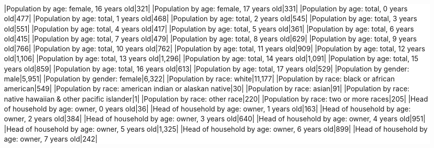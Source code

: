 |Population by age: female, 16 years old|321|
|Population by age: female, 17 years old|331|
|Population by age: total, 0 years old|477|
|Population by age: total, 1 years old|468|
|Population by age: total, 2 years old|545|
|Population by age: total, 3 years old|551|
|Population by age: total, 4 years old|417|
|Population by age: total, 5 years old|361|
|Population by age: total, 6 years old|415|
|Population by age: total, 7 years old|479|
|Population by age: total, 8 years old|629|
|Population by age: total, 9 years old|766|
|Population by age: total, 10 years old|762|
|Population by age: total, 11 years old|909|
|Population by age: total, 12 years old|1,106|
|Population by age: total, 13 years old|1,296|
|Population by age: total, 14 years old|1,091|
|Population by age: total, 15 years old|859|
|Population by age: total, 16 years old|613|
|Population by age: total, 17 years old|529|
|Population by gender: male|5,951|
|Population by gender: female|6,322|
|Population by race: white|11,177|
|Population by race: black or african american|549|
|Population by race: american indian or alaskan native|30|
|Population by race: asian|91|
|Population by race: native hawaiian & other pacific islander|1|
|Population by race: other race|220|
|Population by race: two or more races|205|
|Head of household by age: owner, 0 years old|36|
|Head of household by age: owner, 1 years old|163|
|Head of household by age: owner, 2 years old|384|
|Head of household by age: owner, 3 years old|640|
|Head of household by age: owner, 4 years old|951|
|Head of household by age: owner, 5 years old|1,325|
|Head of household by age: owner, 6 years old|899|
|Head of household by age: owner, 7 years old|242|